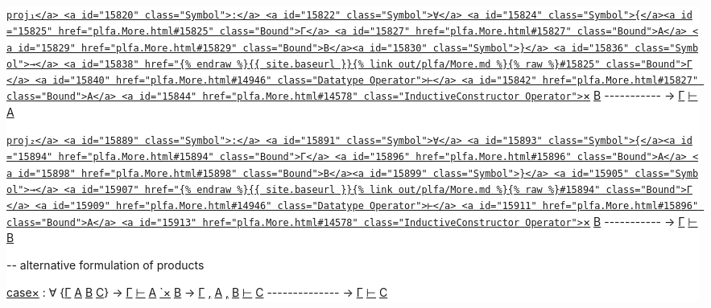   <a id="_⊢_.`proj₁"></a><a id="15813" href="{% endraw %}{{ site.baseurl }}{% link out/plfa/More.md %}{% raw %}#15813" class="InductiveConstructor">`proj₁</a> <a id="15820" class="Symbol">:</a> <a id="15822" class="Symbol">∀</a> <a id="15824" class="Symbol">{</a><a id="15825" href="plfa.More.html#15825" class="Bound">Γ</a> <a id="15827" href="plfa.More.html#15827" class="Bound">A</a> <a id="15829" href="plfa.More.html#15829" class="Bound">B</a><a id="15830" class="Symbol">}</a>
    <a id="15836" class="Symbol">→</a> <a id="15838" href="{% endraw %}{{ site.baseurl }}{% link out/plfa/More.md %}{% raw %}#15825" class="Bound">Γ</a> <a id="15840" href="plfa.More.html#14946" class="Datatype Operator">⊢</a> <a id="15842" href="plfa.More.html#15827" class="Bound">A</a> <a id="15844" href="plfa.More.html#14578" class="InductiveConstructor Operator">`×</a> <a id="15847" href="plfa.More.html#15829" class="Bound">B</a>
      <a id="15855" class="Comment">-----------</a>
    <a id="15871" class="Symbol">→</a> <a id="15873" href="{% endraw %}{{ site.baseurl }}{% link out/plfa/More.md %}{% raw %}#15825" class="Bound">Γ</a> <a id="15875" href="plfa.More.html#14946" class="Datatype Operator">⊢</a> <a id="15877" href="plfa.More.html#15827" class="Bound">A</a>

  <a id="_⊢_.`proj₂"></a><a id="15882" href="{% endraw %}{{ site.baseurl }}{% link out/plfa/More.md %}{% raw %}#15882" class="InductiveConstructor">`proj₂</a> <a id="15889" class="Symbol">:</a> <a id="15891" class="Symbol">∀</a> <a id="15893" class="Symbol">{</a><a id="15894" href="plfa.More.html#15894" class="Bound">Γ</a> <a id="15896" href="plfa.More.html#15896" class="Bound">A</a> <a id="15898" href="plfa.More.html#15898" class="Bound">B</a><a id="15899" class="Symbol">}</a>
    <a id="15905" class="Symbol">→</a> <a id="15907" href="{% endraw %}{{ site.baseurl }}{% link out/plfa/More.md %}{% raw %}#15894" class="Bound">Γ</a> <a id="15909" href="plfa.More.html#14946" class="Datatype Operator">⊢</a> <a id="15911" href="plfa.More.html#15896" class="Bound">A</a> <a id="15913" href="plfa.More.html#14578" class="InductiveConstructor Operator">`×</a> <a id="15916" href="plfa.More.html#15898" class="Bound">B</a>
      <a id="15924" class="Comment">-----------</a>
    <a id="15940" class="Symbol">→</a> <a id="15942" href="{% endraw %}{{ site.baseurl }}{% link out/plfa/More.md %}{% raw %}#15894" class="Bound">Γ</a> <a id="15944" href="plfa.More.html#14946" class="Datatype Operator">⊢</a> <a id="15946" href="plfa.More.html#15898" class="Bound">B</a>

  <a id="15951" class="Comment">-- alternative formulation of products</a>

  <a id="_⊢_.case×"></a><a id="15993" href="{% endraw %}{{ site.baseurl }}{% link out/plfa/More.md %}{% raw %}#15993" class="InductiveConstructor">case×</a> <a id="15999" class="Symbol">:</a> <a id="16001" class="Symbol">∀</a> <a id="16003" class="Symbol">{</a><a id="16004" href="plfa.More.html#16004" class="Bound">Γ</a> <a id="16006" href="plfa.More.html#16006" class="Bound">A</a> <a id="16008" href="plfa.More.html#16008" class="Bound">B</a> <a id="16010" href="plfa.More.html#16010" class="Bound">C</a><a id="16011" class="Symbol">}</a>
    <a id="16017" class="Symbol">→</a> <a id="16019" href="{% endraw %}{{ site.baseurl }}{% link out/plfa/More.md %}{% raw %}#16004" class="Bound">Γ</a> <a id="16021" href="plfa.More.html#14946" class="Datatype Operator">⊢</a> <a id="16023" href="plfa.More.html#16006" class="Bound">A</a> <a id="16025" href="plfa.More.html#14578" class="InductiveConstructor Operator">`×</a> <a id="16028" href="plfa.More.html#16008" class="Bound">B</a>
    <a id="16034" class="Symbol">→</a> <a id="16036" href="{% endraw %}{{ site.baseurl }}{% link out/plfa/More.md %}{% raw %}#16004" class="Bound">Γ</a> <a id="16038" href="plfa.More.html#14671" class="InductiveConstructor Operator">,</a> <a id="16040" href="plfa.More.html#16006" class="Bound">A</a> <a id="16042" href="plfa.More.html#14671" class="InductiveConstructor Operator">,</a> <a id="16044" href="plfa.More.html#16008" class="Bound">B</a> <a id="16046" href="plfa.More.html#14946" class="Datatype Operator">⊢</a> <a id="16048" href="plfa.More.html#16010" class="Bound">C</a>
      <a id="16056" class="Comment">--------------</a>
    <a id="16075" class="Symbol">→</a> <a id="16077" href="{% endraw %}{{ site.baseurl }}{% link out/plfa/More.md %}{% raw %}#16004" class="Bound">Γ</a> <a id="16079" href="plfa.More.html#14946" class="Datatype Operator">⊢</a> <a id="16081" href="plfa.More.html#16010" class="Bound">C</a>
